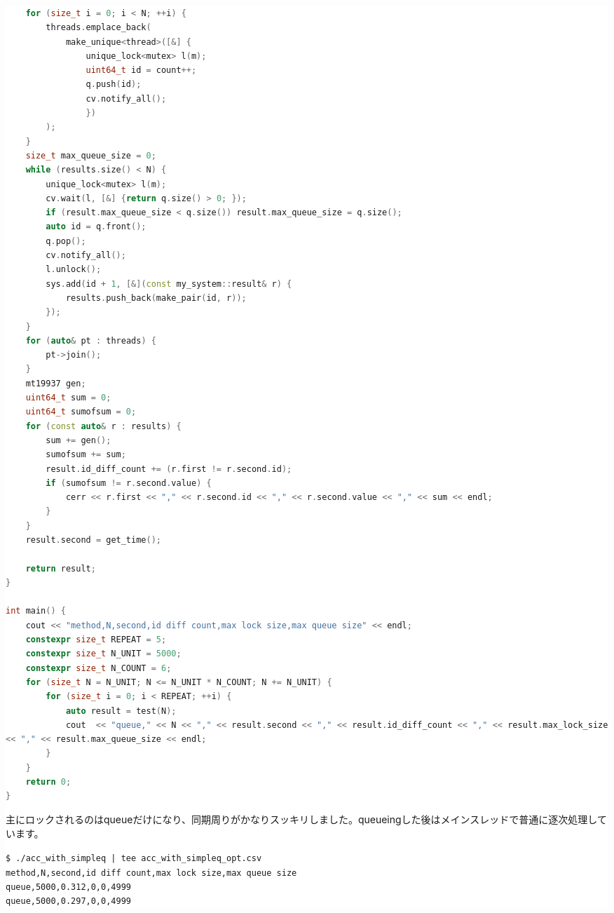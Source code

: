 ```c++
    for (size_t i = 0; i < N; ++i) {
        threads.emplace_back(
            make_unique<thread>([&] {
                unique_lock<mutex> l(m);
                uint64_t id = count++;
                q.push(id);
                cv.notify_all();
                })
        );
    }
    size_t max_queue_size = 0;
    while (results.size() < N) {
        unique_lock<mutex> l(m);
        cv.wait(l, [&] {return q.size() > 0; });
        if (result.max_queue_size < q.size()) result.max_queue_size = q.size();
        auto id = q.front();
        q.pop();
        cv.notify_all();
        l.unlock();
        sys.add(id + 1, [&](const my_system::result& r) {
            results.push_back(make_pair(id, r));
        });
    }
    for (auto& pt : threads) {
        pt->join();
    }
    mt19937 gen;
    uint64_t sum = 0;
    uint64_t sumofsum = 0;
    for (const auto& r : results) {
        sum += gen();
        sumofsum += sum;
        result.id_diff_count += (r.first != r.second.id);
        if (sumofsum != r.second.value) {
            cerr << r.first << "," << r.second.id << "," << r.second.value << "," << sum << endl;
        }
    }
    result.second = get_time();

    return result;
}

int main() {
    cout << "method,N,second,id diff count,max lock size,max queue size" << endl;
    constexpr size_t REPEAT = 5;
    constexpr size_t N_UNIT = 5000;
    constexpr size_t N_COUNT = 6;
    for (size_t N = N_UNIT; N <= N_UNIT * N_COUNT; N += N_UNIT) {
        for (size_t i = 0; i < REPEAT; ++i) {
            auto result = test(N);
            cout  << "queue," << N << "," << result.second << "," << result.id_diff_count << "," << result.max_lock_size << "," << result.max_queue_size << endl;
        }
    }
    return 0;
}
```
主にロックされるのはqueueだけになり、同期周りがかなりスッキリしました。queueingした後はメインスレッドで普通に逐次処理しています。
```console
$ ./acc_with_simpleq | tee acc_with_simpleq_opt.csv
method,N,second,id diff count,max lock size,max queue size
queue,5000,0.312,0,0,4999
queue,5000,0.297,0,0,4999
```

[^1]: コメントで指摘されていますがstd::mutexはwindowsのmutexではなく、srwlockで実装されている可能性が高いです。
[^2]: コメントで指摘されていますが、windowsのEventは速くありませんでした。なので直に使っていなくても十分な速度が出るようです。